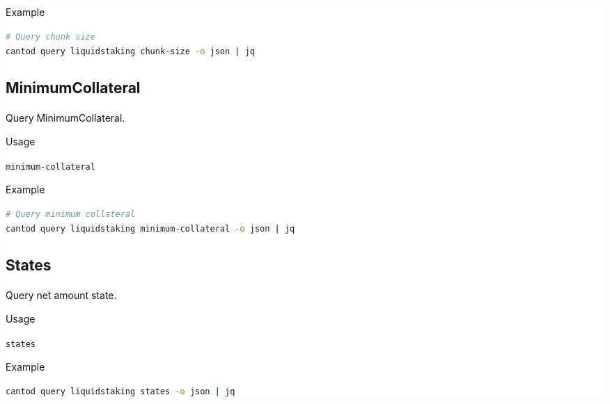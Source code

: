 Example

```bash
# Query chunk size
cantod query liquidstaking chunk-size -o json | jq
```

## MinimumCollateral

Query MinimumCollateral.

Usage

```bash
minimum-collateral
```

Example

```bash
# Query minimum collateral  
cantod query liquidstaking minimum-collateral -o json | jq
```

## States

Query net amount state.

Usage

```bash
states
```

Example

```bash
cantod query liquidstaking states -o json | jq
```
